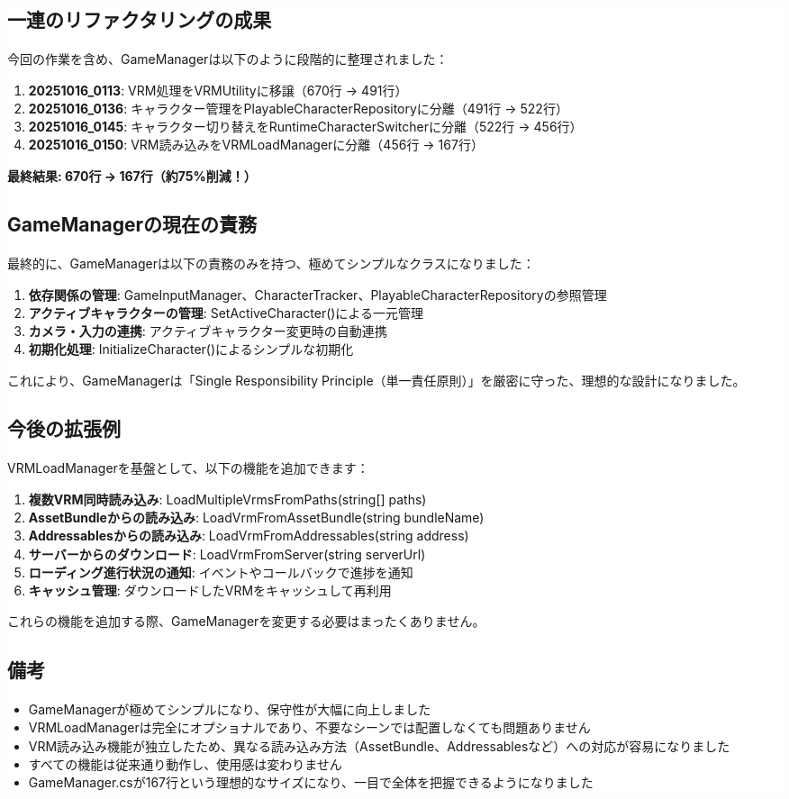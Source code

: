 ## 一連のリファクタリングの成果

今回の作業を含め、GameManagerは以下のように段階的に整理されました：

1. **20251016_0113**: VRM処理をVRMUtilityに移譲（670行 → 491行）
2. **20251016_0136**: キャラクター管理をPlayableCharacterRepositoryに分離（491行 → 522行）
3. **20251016_0145**: キャラクター切り替えをRuntimeCharacterSwitcherに分離（522行 → 456行）
4. **20251016_0150**: VRM読み込みをVRMLoadManagerに分離（456行 → 167行）

**最終結果: 670行 → 167行（約75%削減！）**

## GameManagerの現在の責務

最終的に、GameManagerは以下の責務のみを持つ、極めてシンプルなクラスになりました：

1. **依存関係の管理**: GameInputManager、CharacterTracker、PlayableCharacterRepositoryの参照管理
2. **アクティブキャラクターの管理**: SetActiveCharacter()による一元管理
3. **カメラ・入力の連携**: アクティブキャラクター変更時の自動連携
4. **初期化処理**: InitializeCharacter()によるシンプルな初期化

これにより、GameManagerは「Single Responsibility Principle（単一責任原則）」を厳密に守った、理想的な設計になりました。

## 今後の拡張例

VRMLoadManagerを基盤として、以下の機能を追加できます：

1. **複数VRM同時読み込み**: LoadMultipleVrmsFromPaths(string[] paths)
2. **AssetBundleからの読み込み**: LoadVrmFromAssetBundle(string bundleName)
3. **Addressablesからの読み込み**: LoadVrmFromAddressables(string address)
4. **サーバーからのダウンロード**: LoadVrmFromServer(string serverUrl)
5. **ローディング進行状況の通知**: イベントやコールバックで進捗を通知
6. **キャッシュ管理**: ダウンロードしたVRMをキャッシュして再利用

これらの機能を追加する際、GameManagerを変更する必要はまったくありません。

## 備考

- GameManagerが極めてシンプルになり、保守性が大幅に向上しました
- VRMLoadManagerは完全にオプショナルであり、不要なシーンでは配置しなくても問題ありません
- VRM読み込み機能が独立したため、異なる読み込み方法（AssetBundle、Addressablesなど）への対応が容易になりました
- すべての機能は従来通り動作し、使用感は変わりません
- GameManager.csが167行という理想的なサイズになり、一目で全体を把握できるようになりました
